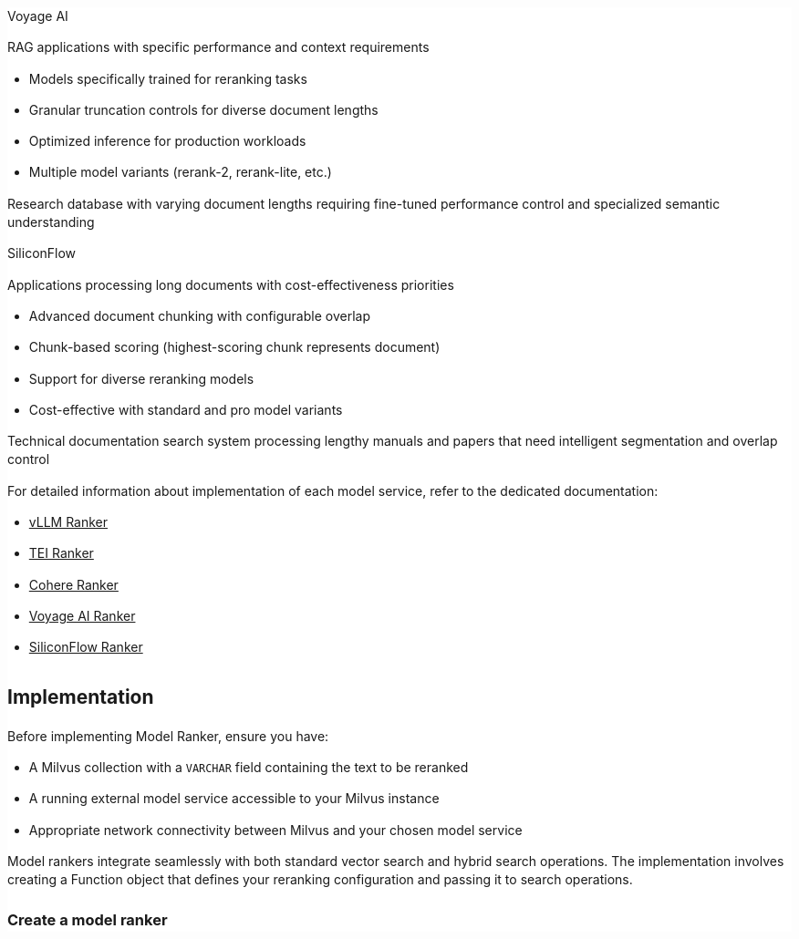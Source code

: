    </tr>
   <tr>
     <td><p>Voyage AI</p></td>
     <td><p>RAG applications with specific performance and context requirements</p></td>
     <td><ul>
<li><p>Models specifically trained for reranking tasks</p></li>
<li><p>Granular truncation controls for diverse document lengths</p></li>
<li><p>Optimized inference for production workloads</p></li>
<li><p>Multiple model variants (rerank-2, rerank-lite, etc.)</p></li>
</ul></td>
     <td><p>Research database with varying document lengths requiring fine-tuned performance control and specialized semantic understanding</p></td>
   </tr>
   <tr>
     <td><p>SiliconFlow</p></td>
     <td><p>Applications processing long documents with cost-effectiveness priorities</p></td>
     <td><ul>
<li><p>Advanced document chunking with configurable overlap</p></li>
<li><p>Chunk-based scoring (highest-scoring chunk represents document)</p></li>
<li><p>Support for diverse reranking models</p></li>
<li><p>Cost-effective with standard and pro model variants</p></li>
</ul></td>
     <td><p>Technical documentation search system processing lengthy manuals and papers that need intelligent segmentation and overlap control</p></td>
   </tr>
</table>

For detailed information about implementation of each model service, refer to the dedicated documentation:

- [vLLM Ranker](vllm-ranker.md)

- [TEI Ranker](tei-ranker.md)

- [Cohere Ranker](cohere-ranker.md)

- [Voyage AI Ranker](voyage-ai-ranker.md)

- [SiliconFlow Ranker](siliconflow-ranker.md)

## Implementation

Before implementing Model Ranker, ensure you have:

- A Milvus collection with a `VARCHAR` field containing the text to be reranked

- A running external model service accessible to your Milvus instance

- Appropriate network connectivity between Milvus and your chosen model service

Model rankers integrate seamlessly with both standard vector search and hybrid search operations. The implementation involves creating a Function object that defines your reranking configuration and passing it to search operations.

### Create a model ranker
